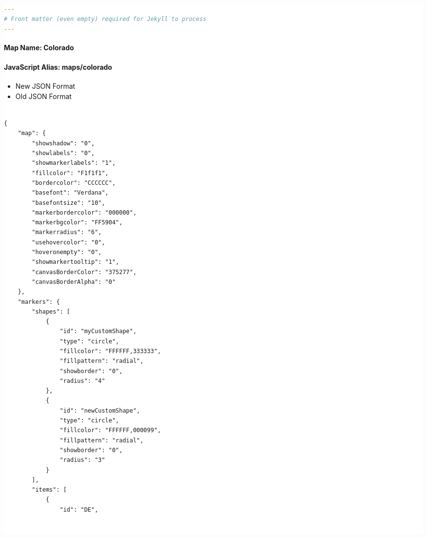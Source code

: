 ```yaml
---
# Front matter (even empty) required for Jekyll to process
---
```


#### Map Name: Colorado

#### JavaScript Alias: maps/colorado


<div class="code-wrapper">
<ul class='code-tabs'>
    <li class='active'>
        <a data-toggle='new-json'>New JSON Format</a>
    </li>
    <li>
        <a data-toggle='old-json'>Old JSON Format</a>
    </li>
</ul>
<div class='tab-content'>
    <pre class='plain-code'></pre>
    <div class='tab new-json-tab active'>
<pre><code class="language-javascript">
{
    "map": {
        "showshadow": "0",
        "showlabels": "0",
        "showmarkerlabels": "1",
        "fillcolor": "F1f1f1",
        "bordercolor": "CCCCCC",
        "basefont": "Verdana",
        "basefontsize": "10",
        "markerbordercolor": "000000",
        "markerbgcolor": "FF5904",
        "markerradius": "6",
        "usehovercolor": "0",
        "hoveronempty": "0",
        "showmarkertooltip": "1",
        "canvasBorderColor": "375277",
        "canvasBorderAlpha": "0"
    },
    "markers": {
        "shapes": [
            {
                "id": "myCustomShape",
                "type": "circle",
                "fillcolor": "FFFFFF,333333",
                "fillpattern": "radial",
                "showborder": "0",
                "radius": "4"
            },
            {
                "id": "newCustomShape",
                "type": "circle",
                "fillcolor": "FFFFFF,000099",
                "fillpattern": "radial",
                "showborder": "0",
                "radius": "3"
            }
        ],
        "items": [
            {
                "id": "DE",